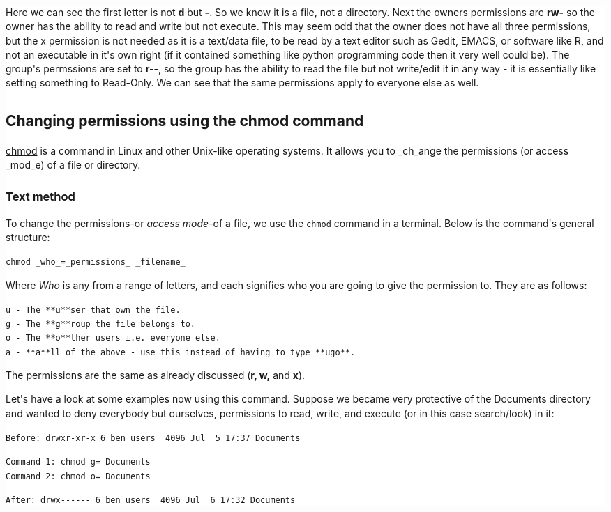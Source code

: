 Here we can see the first letter is not **d** but **-**. So we know it is a file, not a directory. Next the owners permissions are **rw-** so the owner has the ability to read and write but not execute. This may seem odd that the owner does not have all three permissions, but the x permission is not needed as it is a text/data file, to be read by a text editor such as Gedit, EMACS, or software like R, and not an executable in it's own right (if it contained something like python programming code then it very well could be). The group's permssions are set to **r--**, so the group has the ability to read the file but not write/edit it in any way - it is essentially like setting something to Read-Only. We can see that the same permissions apply to everyone else as well.

## Changing permissions using the chmod command

[chmod](https://en.wikipedia.org/wiki/chmod "wikipedia:chmod") is a command in Linux and other Unix-like operating systems. It allows you to _ch_ange the permissions (or access _mod_e) of a file or directory.

### Text method

To change the permissions-or _access mode_-of a file, we use the `chmod` command in a terminal. Below is the command's general structure:

```
chmod _who_=_permissions_ _filename_

```

Where _Who_ is any from a range of letters, and each signifies who you are going to give the permission to. They are as follows:

```
u - The **u**ser that own the file.
g - The **g**roup the file belongs to.
o - The **o**ther users i.e. everyone else.
a - **a**ll of the above - use this instead of having to type **ugo**.

```

The permissions are the same as already discussed (**r, w,** and **x**).

Let's have a look at some examples now using this command. Suppose we became very protective of the Documents directory and wanted to deny everybody but ourselves, permissions to read, write, and execute (or in this case search/look) in it:

```
Before: drwxr-xr-x 6 ben users  4096 Jul  5 17:37 Documents

```

```
Command 1: chmod g= Documents
Command 2: chmod o= Documents

```

```
After: drwx------ 6 ben users  4096 Jul  6 17:32 Documents

```
